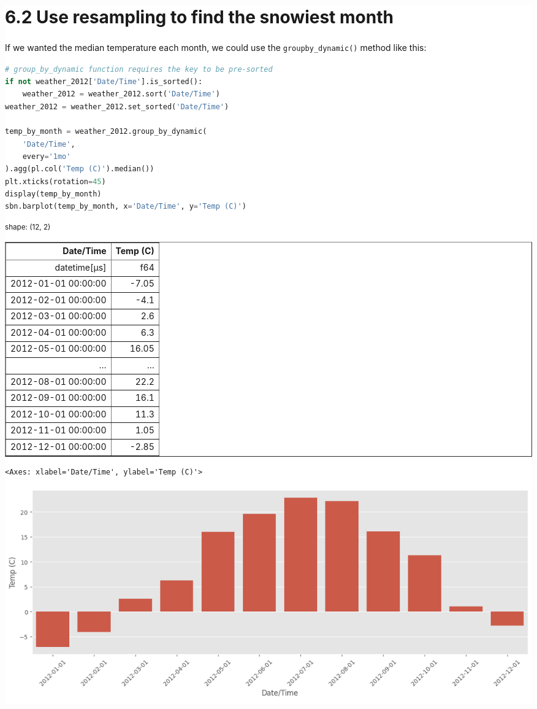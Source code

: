 # 6.2 Use resampling to find the snowiest month

If we wanted the median temperature each month, we could use the `groupby_dynamic()` method like this:


```python
# group_by_dynamic function requires the key to be pre-sorted
if not weather_2012['Date/Time'].is_sorted():
    weather_2012 = weather_2012.sort('Date/Time')
weather_2012 = weather_2012.set_sorted('Date/Time')

temp_by_month = weather_2012.group_by_dynamic(
    'Date/Time',
    every='1mo'
).agg(pl.col('Temp (C)').median())
plt.xticks(rotation=45)
display(temp_by_month)
sbn.barplot(temp_by_month, x='Date/Time', y='Temp (C)')
```


<div><style>
.dataframe > thead > tr,
.dataframe > tbody > tr {
  text-align: right;
  white-space: pre-wrap;
}
</style>
<small>shape: (12, 2)</small><table border="1" class="dataframe"><thead><tr><th>Date/Time</th><th>Temp (C)</th></tr><tr><td>datetime[μs]</td><td>f64</td></tr></thead><tbody><tr><td>2012-01-01 00:00:00</td><td>-7.05</td></tr><tr><td>2012-02-01 00:00:00</td><td>-4.1</td></tr><tr><td>2012-03-01 00:00:00</td><td>2.6</td></tr><tr><td>2012-04-01 00:00:00</td><td>6.3</td></tr><tr><td>2012-05-01 00:00:00</td><td>16.05</td></tr><tr><td>&hellip;</td><td>&hellip;</td></tr><tr><td>2012-08-01 00:00:00</td><td>22.2</td></tr><tr><td>2012-09-01 00:00:00</td><td>16.1</td></tr><tr><td>2012-10-01 00:00:00</td><td>11.3</td></tr><tr><td>2012-11-01 00:00:00</td><td>1.05</td></tr><tr><td>2012-12-01 00:00:00</td><td>-2.85</td></tr></tbody></table></div>





    <Axes: xlabel='Date/Time', ylabel='Temp (C)'>




    
![png](Chapter%206%20-%20String%20Operations-%20Which%20month%20was%20the%20snowiest_files/Chapter%206%20-%20String%20Operations-%20Which%20month%20was%20the%20snowiest_10_2.png)
    